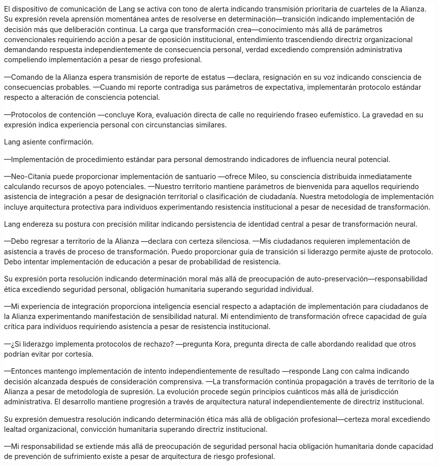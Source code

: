 El dispositivo de comunicación de Lang se activa con tono de alerta indicando transmisión prioritaria de cuarteles de la Alianza. Su expresión revela aprensión momentánea antes de resolverse en determinación—transición indicando implementación de decisión más que deliberación continua. La carga que transformación crea—conocimiento más allá de parámetros convencionales requiriendo acción a pesar de oposición institucional, entendimiento trascendiendo directriz organizacional demandando respuesta independientemente de consecuencia personal, verdad excediendo comprensión administrativa compeliendo implementación a pesar de riesgo profesional.

—Comando de la Alianza espera transmisión de reporte de estatus —declara, resignación en su voz indicando consciencia de consecuencias probables. —Cuando mi reporte contradiga sus parámetros de expectativa, implementarán protocolo estándar respecto a alteración de consciencia potencial.

—Protocolos de contención —concluye Kora, evaluación directa de calle no requiriendo fraseo eufemístico. La gravedad en su expresión indica experiencia personal con circunstancias similares.

Lang asiente confirmación.

—Implementación de procedimiento estándar para personal demostrando indicadores de influencia neural potencial.

—Neo-Citania puede proporcionar implementación de santuario —ofrece Mileo, su consciencia distribuida inmediatamente calculando recursos de apoyo potenciales. —Nuestro territorio mantiene parámetros de bienvenida para aquellos requiriendo asistencia de integración a pesar de designación territorial o clasificación de ciudadanía. Nuestra metodología de implementación incluye arquitectura protectiva para individuos experimentando resistencia institucional a pesar de necesidad de transformación.

Lang endereza su postura con precisión militar indicando persistencia de identidad central a pesar de transformación neural.

—Debo regresar a territorio de la Alianza —declara con certeza silenciosa. —Mis ciudadanos requieren implementación de asistencia a través de proceso de transformación. Puedo proporcionar guía de transición si liderazgo permite ajuste de protocolo. Debo intentar implementación de educación a pesar de probabilidad de resistencia.

Su expresión porta resolución indicando determinación moral más allá de preocupación de auto-preservación—responsabilidad ética excediendo seguridad personal, obligación humanitaria superando seguridad individual.

—Mi experiencia de integración proporciona inteligencia esencial respecto a adaptación de implementación para ciudadanos de la Alianza experimentando manifestación de sensibilidad natural. Mi entendimiento de transformación ofrece capacidad de guía crítica para individuos requiriendo asistencia a pesar de resistencia institucional.

—¿Si liderazgo implementa protocolos de rechazo? —pregunta Kora, pregunta directa de calle abordando realidad que otros podrían evitar por cortesía.

—Entonces mantengo implementación de intento independientemente de resultado —responde Lang con calma indicando decisión alcanzada después de consideración comprensiva. —La transformación continúa propagación a través de territorio de la Alianza a pesar de metodología de supresión. La evolución procede según principios cuánticos más allá de jurisdicción administrativa. El desarrollo mantiene progresión a través de arquitectura natural independientemente de directriz institucional.

Su expresión demuestra resolución indicando determinación ética más allá de obligación profesional—certeza moral excediendo lealtad organizacional, convicción humanitaria superando directriz institucional.

—Mi responsabilidad se extiende más allá de preocupación de seguridad personal hacia obligación humanitaria donde capacidad de prevención de sufrimiento existe a pesar de arquitectura de riesgo profesional.
